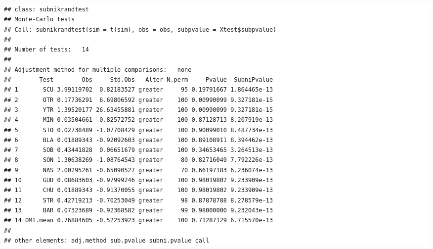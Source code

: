     ## class: subnikrandtest 
    ## Monte-Carlo tests
    ## Call: subnikrandtest(sim = t(sim), obs = obs, subpvalue = Xtest$subpvalue)
    ## 
    ## Number of tests:   14 
    ## 
    ## Adjustment method for multiple comparisons:   none 
    ##        Test        Obs     Std.Obs   Alter N.perm     Pvalue  SubniPvalue
    ## 1       SCU 3.99119702  0.82183527 greater     95 0.19791667 1.864465e-13
    ## 2       OTR 0.17736291  6.69806592 greater    100 0.00990099 9.327181e-15
    ## 3       YTR 1.39520177 26.63455881 greater    100 0.00990099 9.327181e-15
    ## 4       MIN 0.03504661 -0.82572752 greater    100 0.87128713 8.207919e-13
    ## 5       STO 0.02738489 -1.07708429 greater    100 0.90099010 8.487734e-13
    ## 6       BLA 0.01889343 -0.92092603 greater    100 0.89108911 8.394462e-13
    ## 7       SOB 0.43441828  0.06651679 greater    100 0.34653465 3.264513e-13
    ## 8       SON 1.30638269 -1.08764543 greater     80 0.82716049 7.792226e-13
    ## 9       NAS 2.00295261 -0.65090527 greater     70 0.66197183 6.236074e-13
    ## 10      GUD 0.08683603 -0.97999246 greater    100 0.98019802 9.233909e-13
    ## 11      CHU 0.01889343 -0.91370055 greater    100 0.98019802 9.233909e-13
    ## 12      STR 0.42719213 -0.70253049 greater     98 0.87878788 8.278579e-13
    ## 13      BAR 0.07323689 -0.92368582 greater     99 0.98000000 9.232043e-13
    ## 14 OMI.mean 0.76884605 -0.52253923 greater    100 0.71287129 6.715570e-13
    ## 
    ## other elements: adj.method sub.pvalue subni.pvalue call
